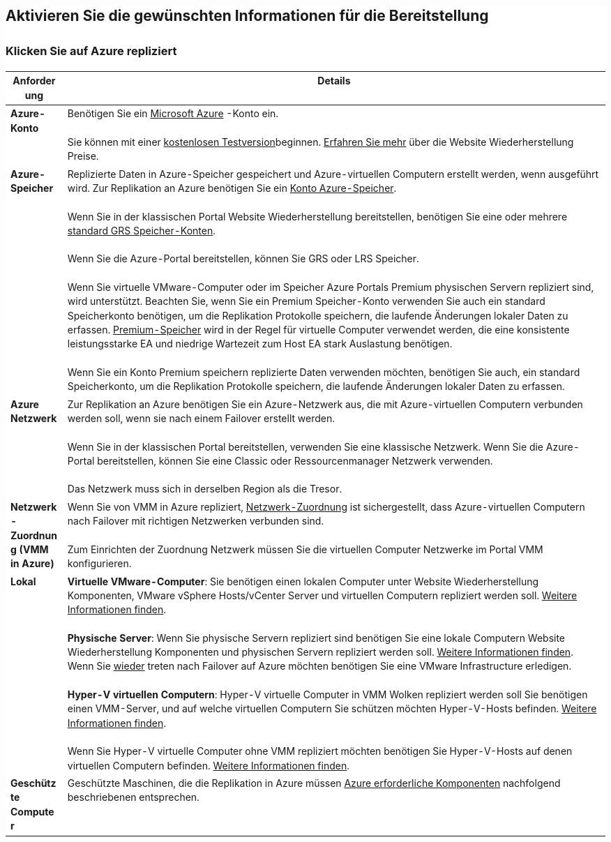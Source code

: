 


## <a name="check-what-you-need-for-deployment"></a>Aktivieren Sie die gewünschten Informationen für die Bereitstellung

### <a name="replicate-to-azure"></a>Klicken Sie auf Azure repliziert

**Anforderung** | **Details** 
---|---
**Azure-Konto** | Benötigen Sie ein [Microsoft Azure](http://azure.microsoft.com/) -Konto ein.<br/><br/> Sie können mit einer [kostenlosen Testversion](https://azure.microsoft.com/pricing/free-trial/)beginnen. [Erfahren Sie mehr](https://azure.microsoft.com/pricing/details/site-recovery/) über die Website Wiederherstellung Preise.
**Azure-Speicher** | Replizierte Daten in Azure-Speicher gespeichert und Azure-virtuellen Computern erstellt werden, wenn ausgeführt wird. Zur Replikation an Azure benötigen Sie ein [Konto Azure-Speicher](../storage/storage-introduction.md).<br/><br/>Wenn Sie in der klassischen Portal Website Wiederherstellung bereitstellen, benötigen Sie eine oder mehrere [standard GRS Speicher-Konten](..storage/storage-redundancy.md#geo-redundant-storage).<br/><br/> Wenn Sie die Azure-Portal bereitstellen, können Sie GRS oder LRS Speicher.<br/><br/> Wenn Sie virtuelle VMware-Computer oder im Speicher Azure Portals Premium physischen Servern repliziert sind, wird unterstützt. Beachten Sie, wenn Sie ein Premium Speicher-Konto verwenden Sie auch ein standard Speicherkonto benötigen, um die Replikation Protokolle speichern, die laufende Änderungen lokaler Daten zu erfassen. [Premium-Speicher](../storage/storage-premium-storage.md) wird in der Regel für virtuelle Computer verwendet werden, die eine konsistente leistungsstarke EA und niedrige Wartezeit zum Host EA stark Auslastung benötigen.<br/><br/> Wenn Sie ein Konto Premium speichern replizierte Daten verwenden möchten, benötigen Sie auch, ein standard Speicherkonto, um die Replikation Protokolle speichern, die laufende Änderungen lokaler Daten zu erfassen.
**Azure Netzwerk** | Zur Replikation an Azure benötigen Sie ein Azure-Netzwerk aus, die mit Azure-virtuellen Computern verbunden werden soll, wenn sie nach einem Failover erstellt werden.<br/><br/> Wenn Sie in der klassischen Portal bereitstellen, verwenden Sie eine klassische Netzwerk. Wenn Sie die Azure-Portal bereitstellen, können Sie eine Classic oder Ressourcenmanager Netzwerk verwenden.<br/><br/> Das Netzwerk muss sich in derselben Region als die Tresor.
**Netzwerk-Zuordnung (VMM in Azure)** | Wenn Sie von VMM in Azure repliziert, [Netzwerk-Zuordnung](site-recovery-network-mapping.md) ist sichergestellt, dass Azure-virtuellen Computern nach Failover mit richtigen Netzwerken verbunden sind.<br/><br/> Zum Einrichten der Zuordnung Netzwerk müssen Sie die virtuellen Computer Netzwerke im Portal VMM konfigurieren.
**Lokal** | **Virtuelle VMware-Computer**: Sie benötigen einen lokalen Computer unter Website Wiederherstellung Komponenten, VMware vSphere Hosts/vCenter Server und virtuellen Computern repliziert werden soll. [Weitere Informationen finden](site-recovery-vmware-to-azure.md#configuration-server-prerequisites).<br/><br/> **Physische Server**: Wenn Sie physische Servern repliziert sind benötigen Sie eine lokale Computern Website Wiederherstellung Komponenten und physischen Servern repliziert werden soll. [Weitere Informationen finden](site-recovery-vmware-to-azure.md#configuration-server-prerequisites). Wenn Sie [wieder](site-recovery-failback-azure-to-vmware.md) treten nach Failover auf Azure möchten benötigen Sie eine VMware Infrastructure erledigen.<br/><br/> **Hyper-V virtuellen Computern**: Hyper-V virtuelle Computer in VMM Wolken repliziert werden soll Sie benötigen einen VMM-Server, und auf welche virtuellen Computern Sie schützen möchten Hyper-V-Hosts befinden. [Weitere Informationen finden](site-recovery-vmm-to-azure.md#on-premises-prerequisites).<br/><br/> Wenn Sie Hyper-V virtuelle Computer ohne VMM repliziert möchten benötigen Sie Hyper-V-Hosts auf denen virtuellen Computern befinden. [Weitere Informationen finden](site-recovery-hyper-v-site-to-azure.md#on-premises-prerequisites).
**Geschützte Computer** | Geschützte Maschinen, die die Replikation in Azure müssen [Azure erforderliche Komponenten](#azure-virtual-machine-requirements) nachfolgend beschriebenen entsprechen.
